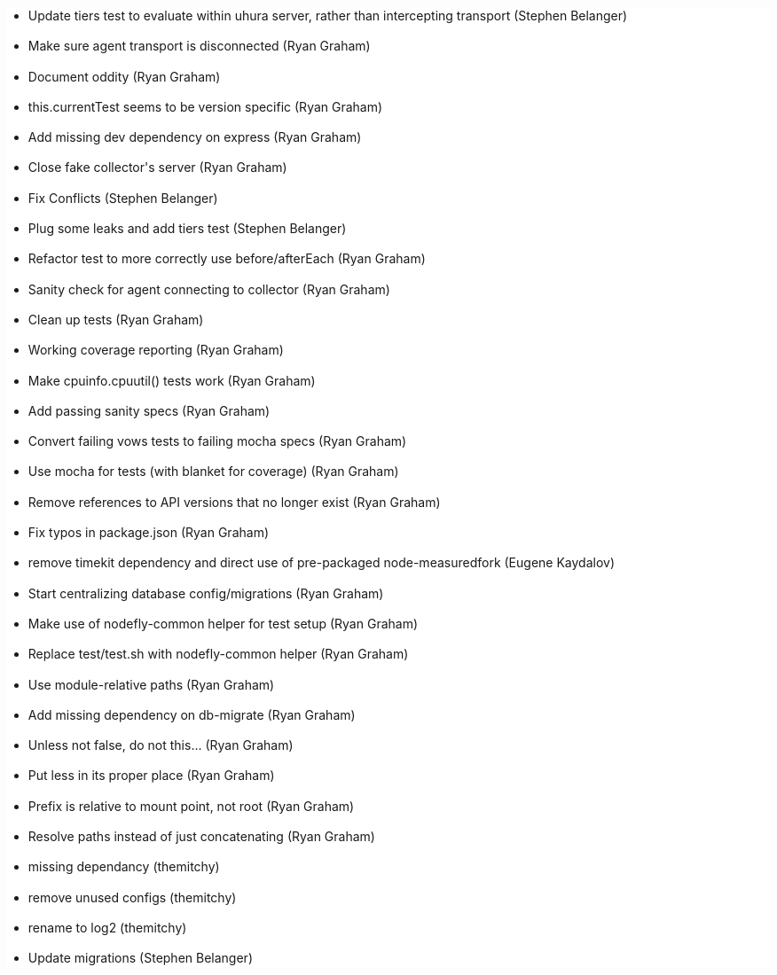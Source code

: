  * Update tiers test to evaluate within uhura server, rather than intercepting transport (Stephen Belanger)

 * Make sure agent transport is disconnected (Ryan Graham)

 * Document oddity (Ryan Graham)

 * this.currentTest seems to be version specific (Ryan Graham)

 * Add missing dev dependency on express (Ryan Graham)

 * Close fake collector's server (Ryan Graham)

 * Fix Conflicts (Stephen Belanger)

 * Plug some leaks and add tiers test (Stephen Belanger)

 * Refactor test to more correctly use before/afterEach (Ryan Graham)

 * Sanity check for agent connecting to collector (Ryan Graham)

 * Clean up tests (Ryan Graham)

 * Working coverage reporting (Ryan Graham)

 * Make cpuinfo.cpuutil() tests work (Ryan Graham)

 * Add passing sanity specs (Ryan Graham)

 * Convert failing vows tests to failing mocha specs (Ryan Graham)

 * Use mocha for tests (with blanket for coverage) (Ryan Graham)

 * Remove references to API versions that no longer exist (Ryan Graham)

 * Fix typos in package.json (Ryan Graham)

 * remove timekit dependency and direct use of pre-packaged node-measuredfork (Eugene Kaydalov)

 * Start centralizing database config/migrations (Ryan Graham)

 * Make use of nodefly-common helper for test setup (Ryan Graham)

 * Replace test/test.sh with nodefly-common helper (Ryan Graham)

 * Use module-relative paths (Ryan Graham)

 * Add missing dependency on db-migrate (Ryan Graham)

 * Unless not false, do not this... (Ryan Graham)

 * Put less in its proper place (Ryan Graham)

 * Prefix is relative to mount point, not root (Ryan Graham)

 * Resolve paths instead of just concatenating (Ryan Graham)

 * missing dependancy (themitchy)

 * remove unused configs (themitchy)

 * rename to log2 (themitchy)

 * Update migrations (Stephen Belanger)
